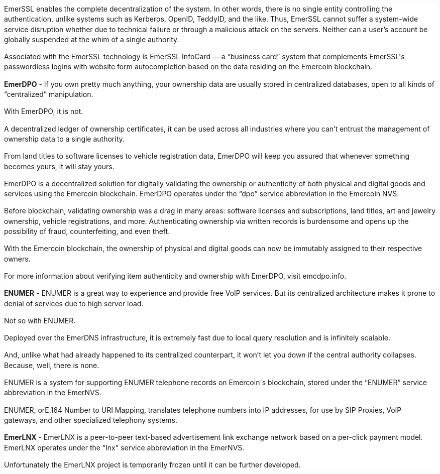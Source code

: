 <p>EmerSSL enables the complete decentralization of the system. In other words, there is no single entity controlling the authentication, unlike systems such as Kerberos, OpenID, TeddyID, and the like. Thus, EmerSSL cannot suffer a system-wide service disruption whether due to technical failure or through a malicious attack on the servers. Neither can a user’s account be globally suspended at the whim of a single authority.</p>

<p>Associated with the EmerSSL technology is EmerSSL InfoCard — a “business card” system that complements EmerSSL's passwordless logins with website form autocompletion based on the data residing on the Emercoin blockchain.</p>

<p><b>EmerDPO</b> - If you own pretty much anything, your ownership data are usually stored in centralized databases, open to all kinds of “centralized” manipulation.</p>

<p>With EmerDPO, it is not.</p>

<p>A decentralized ledger of ownership certificates, it can be used across all industries where you can’t entrust the management of ownership data to a single authority.</p>

<p>From land titles to software licenses to vehicle registration data, EmerDPO will keep you assured that whenever something becomes yours, it will stay yours.</p>

<p>EmerDPO is a decentralized solution for digitally validating the ownership or authenticity of both physical and digital goods and services using the Emercoin blockchain. EmerDPO operates under the “dpo” service abbreviation in the Emercoin NVS.</p>

<p>Before blockchain, validating ownership was a drag in many areas: software licenses and subscriptions, land titles, art and jewelry ownership, vehicle registrations, and more. Authenticating ownership via written records is burdensome and opens up the possibility of fraud, counterfeiting, and even theft.</p>

<p>With the Emercoin blockchain, the ownership of physical and digital goods can now be immutably assigned to their respective owners.</p>

<p>For more information about verifying item authenticity and ownership with EmerDPO, visit emcdpo.info.</p>

<p><b>ENUMER</b> - ENUMER is a great way to experience and provide free VoIP services. But its centralized architecture makes it prone to denial of services due to high server load.</p>

<p>Not so with ENUMER.</p>

<p>Deployed over the EmerDNS infrastructure, it is extremely fast due to local query resolution and is infinitely scalable.</p>

<p>And, unlike what had already happened to its centralized counterpart, it won’t let you down if the central authority collapses. Because, well, there is none.</p>

<p>ENUMER is a system for supporting ENUMER telephone records on Emercoin's blockchain, stored under the “ENUMER” service abbreviation in the EmerNVS.</p>

<p>ENUMER, orE.164 Number to URI Mapping, translates telephone numbers into IP addresses, for use by SIP Proxies, VoIP gateways, and other specialized telephony systems.</p>

<p><b>EmerLNX</b> - EmerLNX is a peer-to-peer text-based advertisement link exchange network based on a per-click payment model. EmerLNX operates under the "lnx" service abbreviation in the EmerNVS.</p>

<p>Unfortunately the EmerLNX project is temporarily frozen until it can be further developed.</p>
